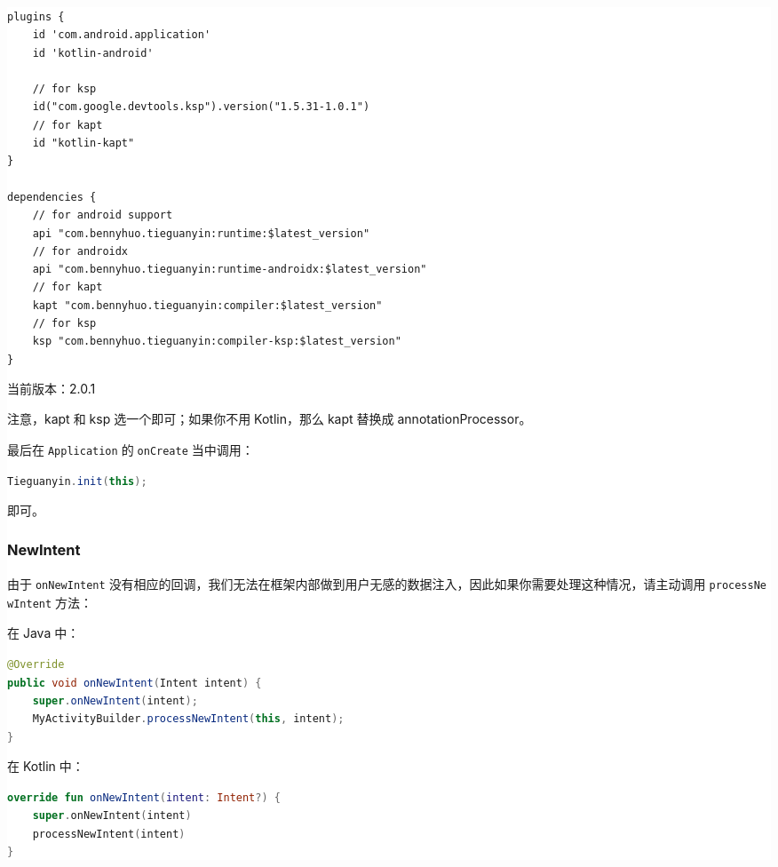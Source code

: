 ```
plugins {
    id 'com.android.application'
    id 'kotlin-android'

    // for ksp
    id("com.google.devtools.ksp").version("1.5.31-1.0.1")
    // for kapt
    id "kotlin-kapt"
}

dependencies {
    // for android support
    api "com.bennyhuo.tieguanyin:runtime:$latest_version"
    // for androidx
    api "com.bennyhuo.tieguanyin:runtime-androidx:$latest_version"
    // for kapt
    kapt "com.bennyhuo.tieguanyin:compiler:$latest_version"
    // for ksp
    ksp "com.bennyhuo.tieguanyin:compiler-ksp:$latest_version"
}
```

当前版本：2.0.1

注意，kapt 和 ksp 选一个即可；如果你不用 Kotlin，那么 kapt 替换成 annotationProcessor。

最后在 `Application` 的 `onCreate` 当中调用：

```java
Tieguanyin.init(this);
```
即可。


### NewIntent

由于 `onNewIntent` 没有相应的回调，我们无法在框架内部做到用户无感的数据注入，因此如果你需要处理这种情况，请主动调用 `processNewIntent` 方法：

在 Java  中：

```java
@Override
public void onNewIntent(Intent intent) {
    super.onNewIntent(intent);
    MyActivityBuilder.processNewIntent(this, intent);
}
```

在 Kotlin 中：

```kotlin
override fun onNewIntent(intent: Intent?) {
    super.onNewIntent(intent)
    processNewIntent(intent)
}
```
